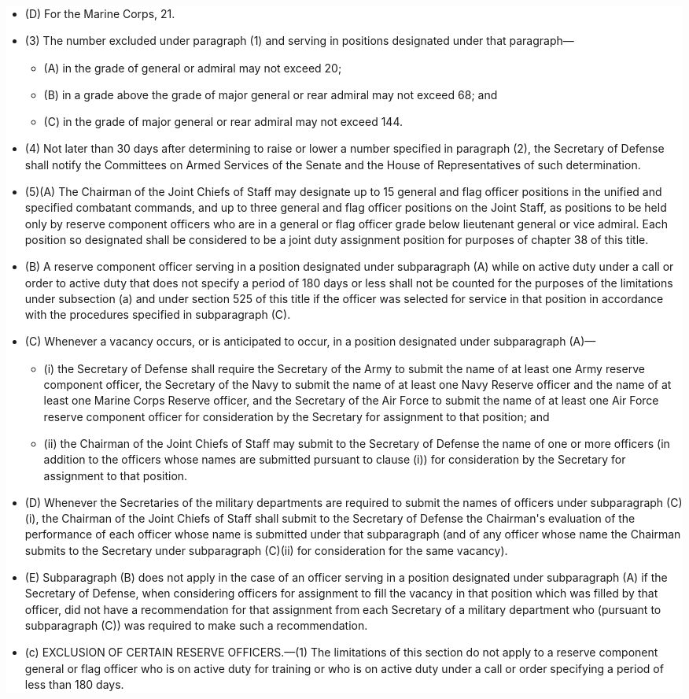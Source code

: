   * (D) For the Marine Corps, 21.


* (3) The number excluded under paragraph (1) and serving in positions designated under that paragraph—

  * (A) in the grade of general or admiral may not exceed 20;

  * (B) in a grade above the grade of major general or rear admiral may not exceed 68; and

  * (C) in the grade of major general or rear admiral may not exceed 144.


* (4) Not later than 30 days after determining to raise or lower a number specified in paragraph (2), the Secretary of Defense shall notify the Committees on Armed Services of the Senate and the House of Representatives of such determination.

* (5)(A) The Chairman of the Joint Chiefs of Staff may designate up to 15 general and flag officer positions in the unified and specified combatant commands, and up to three general and flag officer positions on the Joint Staff, as positions to be held only by reserve component officers who are in a general or flag officer grade below lieutenant general or vice admiral. Each position so designated shall be considered to be a joint duty assignment position for purposes of chapter 38 of this title.

* (B) A reserve component officer serving in a position designated under subparagraph (A) while on active duty under a call or order to active duty that does not specify a period of 180 days or less shall not be counted for the purposes of the limitations under subsection (a) and under section 525 of this title if the officer was selected for service in that position in accordance with the procedures specified in subparagraph (C).

* (C) Whenever a vacancy occurs, or is anticipated to occur, in a position designated under subparagraph (A)—

  * (i) the Secretary of Defense shall require the Secretary of the Army to submit the name of at least one Army reserve component officer, the Secretary of the Navy to submit the name of at least one Navy Reserve officer and the name of at least one Marine Corps Reserve officer, and the Secretary of the Air Force to submit the name of at least one Air Force reserve component officer for consideration by the Secretary for assignment to that position; and

  * (ii) the Chairman of the Joint Chiefs of Staff may submit to the Secretary of Defense the name of one or more officers (in addition to the officers whose names are submitted pursuant to clause (i)) for consideration by the Secretary for assignment to that position.


* (D) Whenever the Secretaries of the military departments are required to submit the names of officers under subparagraph (C)(i), the Chairman of the Joint Chiefs of Staff shall submit to the Secretary of Defense the Chairman's evaluation of the performance of each officer whose name is submitted under that subparagraph (and of any officer whose name the Chairman submits to the Secretary under subparagraph (C)(ii) for consideration for the same vacancy).

* (E) Subparagraph (B) does not apply in the case of an officer serving in a position designated under subparagraph (A) if the Secretary of Defense, when considering officers for assignment to fill the vacancy in that position which was filled by that officer, did not have a recommendation for that assignment from each Secretary of a military department who (pursuant to subparagraph (C)) was required to make such a recommendation.

* (c) EXCLUSION OF CERTAIN RESERVE OFFICERS.—(1) The limitations of this section do not apply to a reserve component general or flag officer who is on active duty for training or who is on active duty under a call or order specifying a period of less than 180 days.
